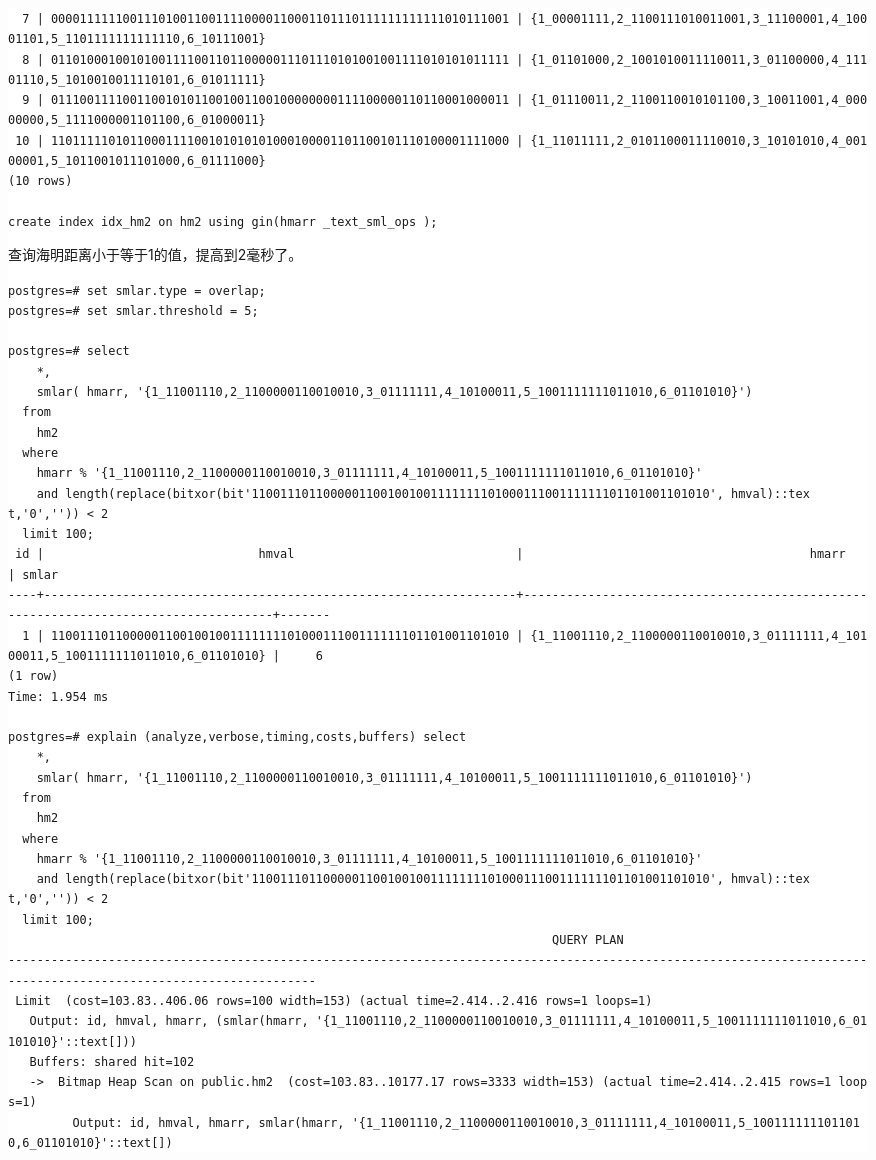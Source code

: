 ```  
  7 | 0000111111001110100110011110000110001101110111111111111010111001 | {1_00001111,2_1100111010011001,3_11100001,4_10001101,5_1101111111111110,6_10111001}  
  8 | 0110100010010100111100110110000011101110101001001111010101011111 | {1_01101000,2_1001010011110011,3_01100000,4_11101110,5_1010010011110101,6_01011111}  
  9 | 0111001111001100101011001001100100000000111100000110110001000011 | {1_01110011,2_1100110010101100,3_10011001,4_00000000,5_1111000001101100,6_01000011}  
 10 | 1101111101011000111100101010101000100001101100101110100001111000 | {1_11011111,2_0101100011110010,3_10101010,4_00100001,5_1011001011101000,6_01111000}  
(10 rows)  
  
create index idx_hm2 on hm2 using gin(hmarr _text_sml_ops );  
```  
  
查询海明距离小于等于1的值，提高到2毫秒了。  
  
```  
postgres=# set smlar.type = overlap;  
postgres=# set smlar.threshold = 5;  
  
postgres=# select    
    *,    
    smlar( hmarr, '{1_11001110,2_1100000110010010,3_01111111,4_10100011,5_1001111111011010,6_01101010}')    
  from    
    hm2   
  where    
    hmarr % '{1_11001110,2_1100000110010010,3_01111111,4_10100011,5_1001111111011010,6_01101010}'      
    and length(replace(bitxor(bit'1100111011000001100100100111111110100011100111111101101001101010', hmval)::text,'0','')) < 2  
  limit 100;  
 id |                              hmval                               |                                        hmarr                                        | smlar   
----+------------------------------------------------------------------+-------------------------------------------------------------------------------------+-------  
  1 | 1100111011000001100100100111111110100011100111111101101001101010 | {1_11001110,2_1100000110010010,3_01111111,4_10100011,5_1001111111011010,6_01101010} |     6  
(1 row)  
Time: 1.954 ms  
  
postgres=# explain (analyze,verbose,timing,costs,buffers) select    
    *,    
    smlar( hmarr, '{1_11001110,2_1100000110010010,3_01111111,4_10100011,5_1001111111011010,6_01101010}')    
  from    
    hm2   
  where    
    hmarr % '{1_11001110,2_1100000110010010,3_01111111,4_10100011,5_1001111111011010,6_01101010}'      
    and length(replace(bitxor(bit'1100111011000001100100100111111110100011100111111101101001101010', hmval)::text,'0','')) < 2  
  limit 100;  
                                                                            QUERY PLAN                                                                               
-------------------------------------------------------------------------------------------------------------------------------------------------------------------  
 Limit  (cost=103.83..406.06 rows=100 width=153) (actual time=2.414..2.416 rows=1 loops=1)  
   Output: id, hmval, hmarr, (smlar(hmarr, '{1_11001110,2_1100000110010010,3_01111111,4_10100011,5_1001111111011010,6_01101010}'::text[]))  
   Buffers: shared hit=102  
   ->  Bitmap Heap Scan on public.hm2  (cost=103.83..10177.17 rows=3333 width=153) (actual time=2.414..2.415 rows=1 loops=1)  
         Output: id, hmval, hmarr, smlar(hmarr, '{1_11001110,2_1100000110010010,3_01111111,4_10100011,5_1001111111011010,6_01101010}'::text[])  
```